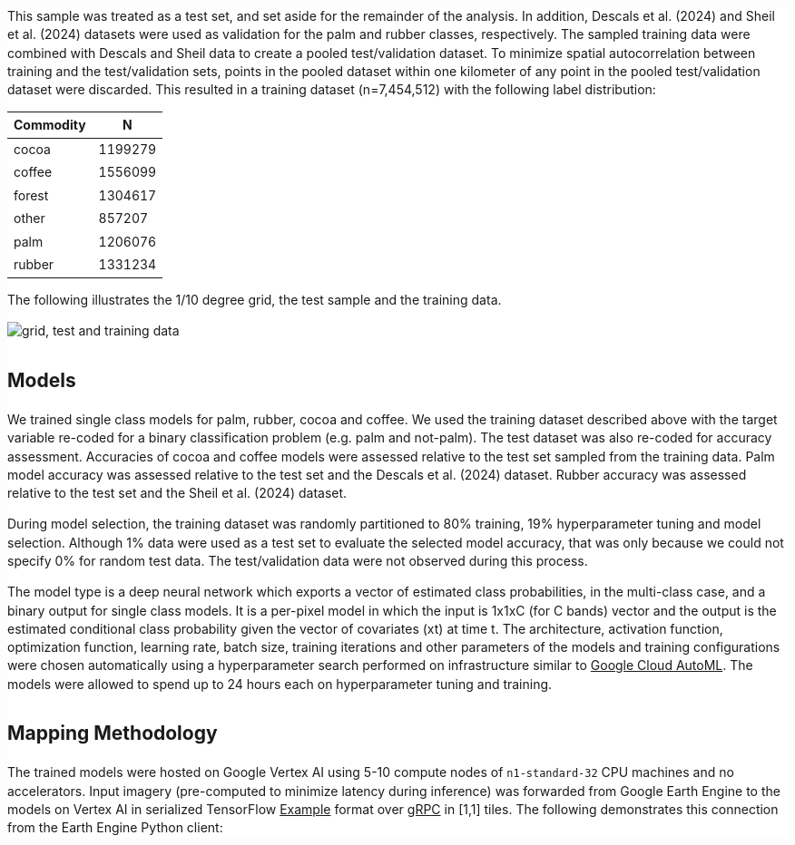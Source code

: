 This sample was treated as a test set, and set aside for the remainder of the analysis.  In addition, Descals et al. (2024) and Sheil et al. (2024) datasets were used as validation for the palm and rubber classes, respectively.  The sampled training data were combined with Descals and Sheil data to create a pooled test/validation dataset.  To minimize spatial autocorrelation between training and the test/validation sets, points in the pooled dataset within one kilometer of any point in the pooled test/validation dataset were discarded.  This resulted in a training dataset (n=7,454,512) with the following label distribution:

| Commodity  | N |
| ------------- | ------------- |
| cocoa | 1199279 |
| coffee | 1556099 |
| forest | 1304617 |
| other | 857207 |
| palm | 1206076 |
| rubber | 1331234 |

The following illustrates the 1/10 degree grid, the test sample and the training data.

![grid, test and training data](/assets/images/grid_test_training.png)

## Models

We trained single class models for palm, rubber, cocoa and coffee. We used the training dataset described above with the target variable re-coded for a binary classification problem (e.g. palm and not-palm).  The test dataset was also re-coded for accuracy assessment.  Accuracies of cocoa and coffee models were assessed relative to the test set sampled from the training data.  Palm model accuracy was assessed relative to the test set and the Descals et al. (2024) dataset.  Rubber accuracy was assessed relative to the test set and the Sheil et al. (2024) dataset.

During model selection, the training dataset was randomly partitioned to 80% training, 19% hyperparameter tuning and model selection.  Although 1% data were used as a test set to evaluate the selected model accuracy, that was only because we could not specify 0% for random test data.  The test/validation data were not observed during this process.

The model type is a deep neural network which exports a vector of estimated class probabilities, in the multi-class case, and a binary output for single class models. It is a per-pixel model in which the input is 1x1xC (for C bands) vector and the output is the estimated conditional class probability given the vector of covariates (xt) at time t. The architecture, activation function, optimization function, learning rate, batch size, training iterations and other parameters of the models and training configurations were chosen automatically using a hyperparameter search performed on infrastructure similar to [Google Cloud AutoML](https://cloud.google.com/automl).  The models were allowed to spend up to 24 hours each on hyperparameter tuning and training.

## Mapping Methodology
The trained models were hosted on Google Vertex AI using 5-10 compute nodes of `n1-standard-32` CPU machines and no accelerators.  Input imagery (pre-computed to minimize latency during inference) was forwarded from Google Earth Engine to the models on Vertex AI in serialized TensorFlow [Example](https://github.com/tensorflow/tensorflow/blob/v2.16.1/tensorflow/core/example/example.proto) format over [gRPC](https://grpc.io/) in [1,1] tiles. The following demonstrates this connection from the Earth Engine Python client:
